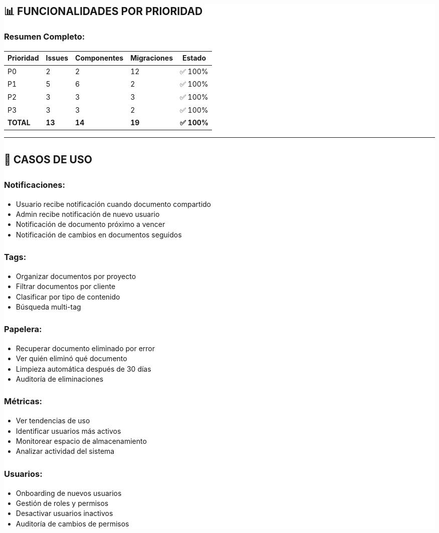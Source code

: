 
## 📊 FUNCIONALIDADES POR PRIORIDAD

### Resumen Completo:

| Prioridad | Issues | Componentes | Migraciones | Estado |
|-----------|--------|-------------|-------------|--------|
| P0 | 2 | 2 | 12 | ✅ 100% |
| P1 | 5 | 6 | 2 | ✅ 100% |
| P2 | 3 | 3 | 3 | ✅ 100% |
| P3 | 3 | 3 | 2 | ✅ 100% |
| **TOTAL** | **13** | **14** | **19** | **✅ 100%** |

---

## 🎯 CASOS DE USO

### Notificaciones:
- Usuario recibe notificación cuando documento compartido
- Admin recibe notificación de nuevo usuario
- Notificación de documento próximo a vencer
- Notificación de cambios en documentos seguidos

### Tags:
- Organizar documentos por proyecto
- Filtrar documentos por cliente
- Clasificar por tipo de contenido
- Búsqueda multi-tag

### Papelera:
- Recuperar documento eliminado por error
- Ver quién eliminó qué documento
- Limpieza automática después de 30 días
- Auditoría de eliminaciones

### Métricas:
- Ver tendencias de uso
- Identificar usuarios más activos
- Monitorear espacio de almacenamiento
- Analizar actividad del sistema

### Usuarios:
- Onboarding de nuevos usuarios
- Gestión de roles y permisos
- Desactivar usuarios inactivos
- Auditoría de cambios de permisos
